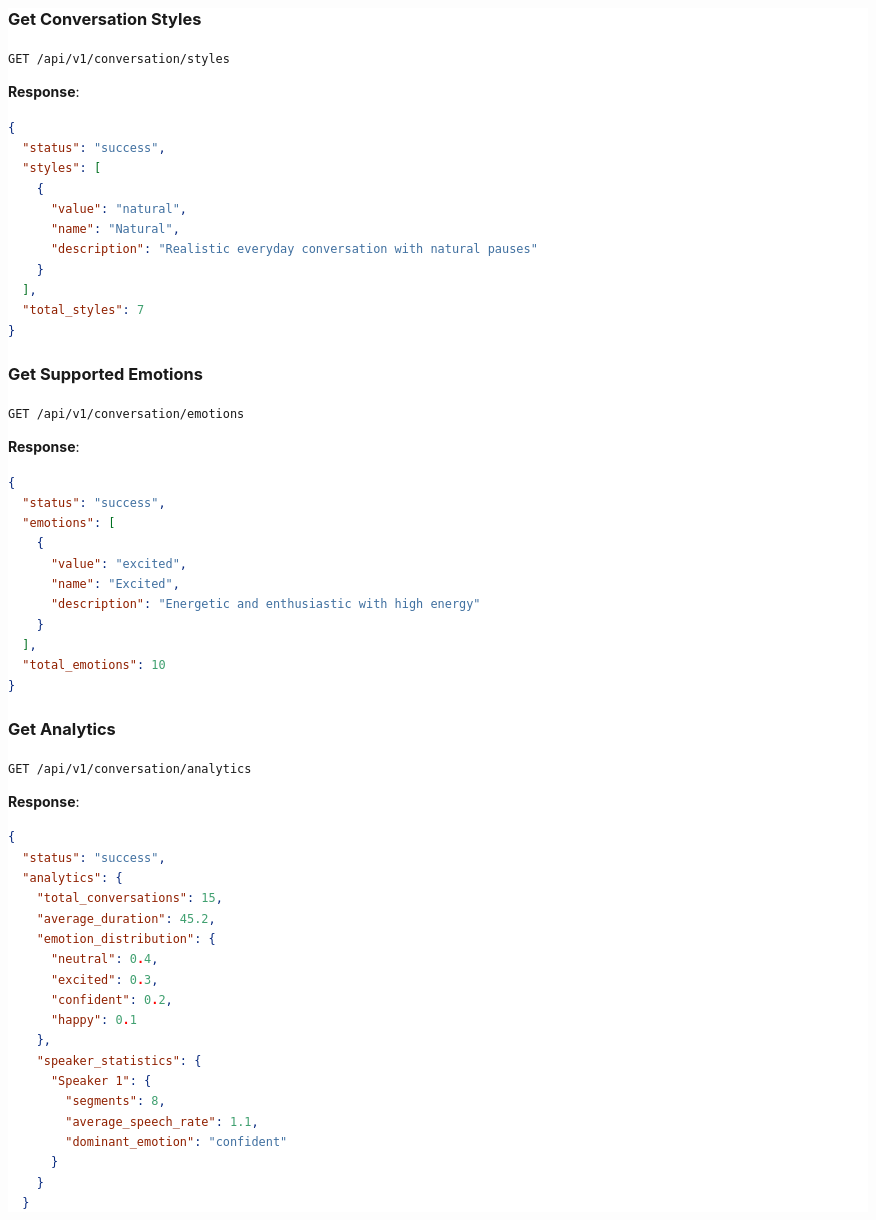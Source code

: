 ### Get Conversation Styles
```http
GET /api/v1/conversation/styles
```

**Response**:
```json
{
  "status": "success",
  "styles": [
    {
      "value": "natural",
      "name": "Natural",
      "description": "Realistic everyday conversation with natural pauses"
    }
  ],
  "total_styles": 7
}
```

### Get Supported Emotions
```http
GET /api/v1/conversation/emotions
```

**Response**:
```json
{
  "status": "success",
  "emotions": [
    {
      "value": "excited",
      "name": "Excited",
      "description": "Energetic and enthusiastic with high energy"
    }
  ],
  "total_emotions": 10
}
```

### Get Analytics
```http
GET /api/v1/conversation/analytics
```

**Response**:
```json
{
  "status": "success",
  "analytics": {
    "total_conversations": 15,
    "average_duration": 45.2,
    "emotion_distribution": {
      "neutral": 0.4,
      "excited": 0.3,
      "confident": 0.2,
      "happy": 0.1
    },
    "speaker_statistics": {
      "Speaker 1": {
        "segments": 8,
        "average_speech_rate": 1.1,
        "dominant_emotion": "confident"
      }
    }
  }
```
